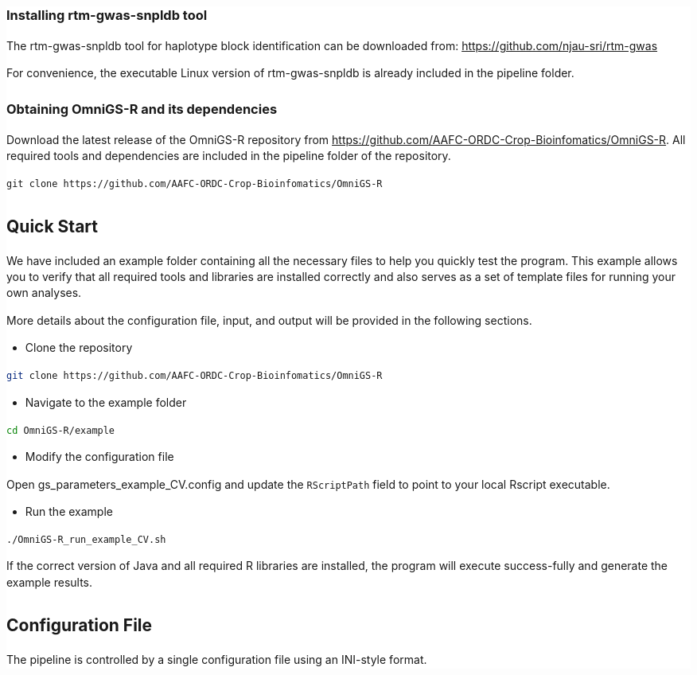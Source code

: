 ### 

### Installing rtm-gwas-snpldb tool

The rtm-gwas-snpldb tool for haplotype block identification can be
downloaded from: <https://github.com/njau-sri/rtm-gwas>

For convenience, the executable Linux version of rtm-gwas-snpldb is already included in the pipeline folder.

### Obtaining OmniGS-R and its dependencies

Download the latest release of the OmniGS-R repository from https://github.com/AAFC-ORDC-Crop-Bioinfomatics/OmniGS-R.
All required tools and dependencies are included in the pipeline folder of the repository.

`git clone https://github.com/AAFC-ORDC-Crop-Bioinfomatics/OmniGS-R`

## Quick Start

We have included an example folder containing all the necessary files to help you quickly test the program. This example allows you to verify that all required tools and libraries are installed correctly and also serves as a set of template files for running your own analyses.

More details about the configuration file, input, and output will be provided in the following sections.

-  Clone the repository
```bash
git clone https://github.com/AAFC-ORDC-Crop-Bioinfomatics/OmniGS-R
```

-  Navigate to the example folder
```bash
cd OmniGS-R/example
```

- Modify the configuration file
  
Open gs_parameters_example_CV.config and update the `RScriptPath` field to point to your local Rscript executable.

-  Run the example
```bash
./OmniGS-R_run_example_CV.sh
```
If the correct version of Java and all required R libraries are installed, the program will execute success-fully and generate the example results.


## 

## Configuration File

The pipeline is controlled by a single configuration file using an
INI-style format.
